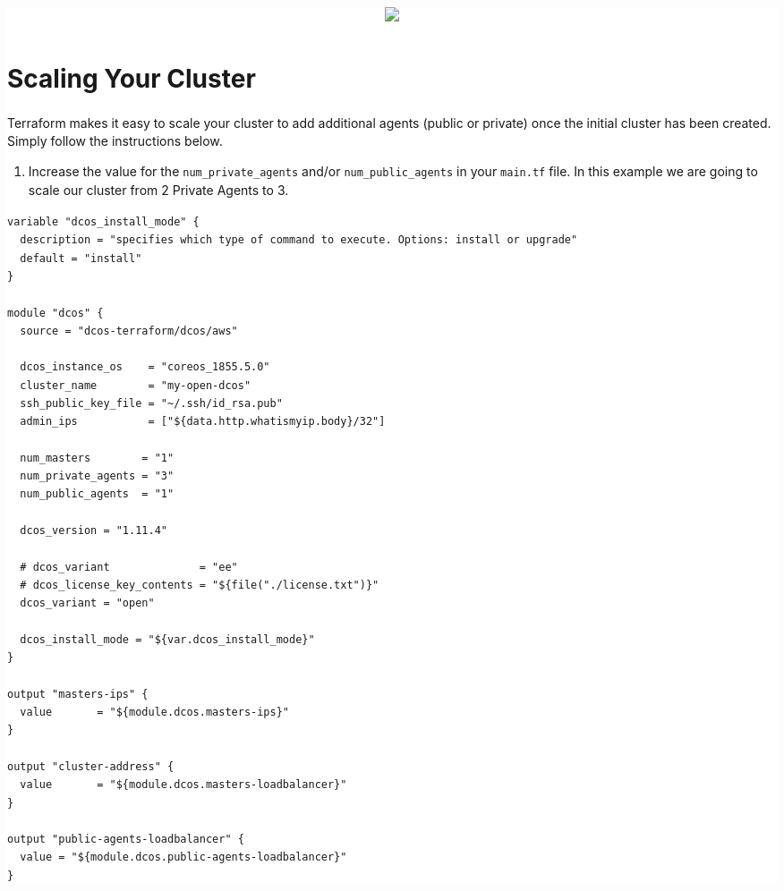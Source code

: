 <p align=center>
<img src="../images/install/dcos-ui.png"
</p>

# Scaling Your Cluster
Terraform makes it easy to scale your cluster to add additional agents (public or private) once the initial cluster has been created. Simply follow the instructions below.

1) Increase the value for the `num_private_agents` and/or `num_public_agents` in your `main.tf` file. In this example we are going to scale our cluster from 2 Private Agents to 3.


```hcl
variable "dcos_install_mode" {
  description = "specifies which type of command to execute. Options: install or upgrade"
  default = "install"
}

module "dcos" {
  source = "dcos-terraform/dcos/aws"

  dcos_instance_os    = "coreos_1855.5.0"
  cluster_name        = "my-open-dcos"
  ssh_public_key_file = "~/.ssh/id_rsa.pub"
  admin_ips           = ["${data.http.whatismyip.body}/32"]

  num_masters        = "1"
  num_private_agents = "3"
  num_public_agents  = "1"

  dcos_version = "1.11.4"

  # dcos_variant              = "ee"
  # dcos_license_key_contents = "${file("./license.txt")}"
  dcos_variant = "open"

  dcos_install_mode = "${var.dcos_install_mode}"
}

output "masters-ips" {
  value       = "${module.dcos.masters-ips}"
}

output "cluster-address" {
  value       = "${module.dcos.masters-loadbalancer}"
}

output "public-agents-loadbalancer" {
  value = "${module.dcos.public-agents-loadbalancer}"
}
```

